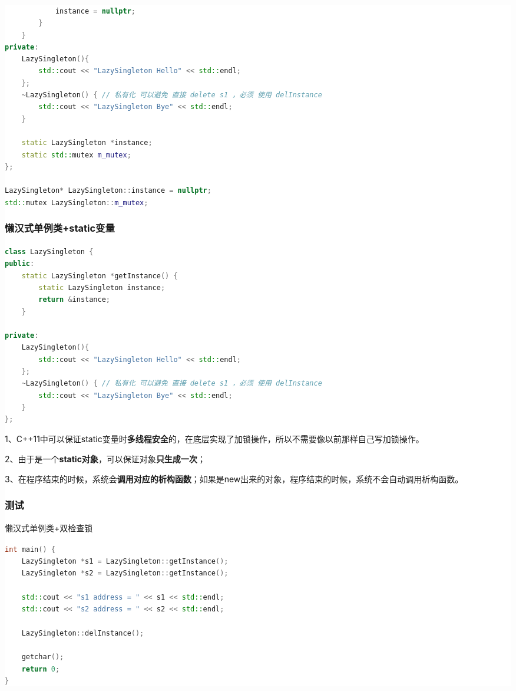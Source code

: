 ```cpp
            instance = nullptr;
        }
    }
private:
    LazySingleton(){
        std::cout << "LazySingleton Hello" << std::endl;
    };
    ~LazySingleton() { // 私有化 可以避免 直接 delete s1 ，必须 使用 delInstance
        std::cout << "LazySingleton Bye" << std::endl;
    }
    
    static LazySingleton *instance;
    static std::mutex m_mutex;
};

LazySingleton* LazySingleton::instance = nullptr;
std::mutex LazySingleton::m_mutex;
```



### 懒汉式单例类+static变量

```cpp
class LazySingleton {
public:
    static LazySingleton *getInstance() {
        static LazySingleton instance;
        return &instance;
    }

private:
    LazySingleton(){
        std::cout << "LazySingleton Hello" << std::endl;
    };
    ~LazySingleton() { // 私有化 可以避免 直接 delete s1 ，必须 使用 delInstance
        std::cout << "LazySingleton Bye" << std::endl;
    }
};
```

1、C++11中可以保证static变量时**多线程安全**的，在底层实现了加锁操作，所以不需要像以前那样自己写加锁操作。

2、由于是一个**static对象**，可以保证对象**只生成一次**；

3、在程序结束的时候，系统会**调用对应的析构函数**；如果是new出来的对象，程序结束的时候，系统不会自动调用析构函数。



### 测试

懒汉式单例类+双检查锁

```cpp
int main() {
    LazySingleton *s1 = LazySingleton::getInstance();
    LazySingleton *s2 = LazySingleton::getInstance();

    std::cout << "s1 address = " << s1 << std::endl;
    std::cout << "s2 address = " << s2 << std::endl;

    LazySingleton::delInstance();

    getchar();
    return 0;
}
```
